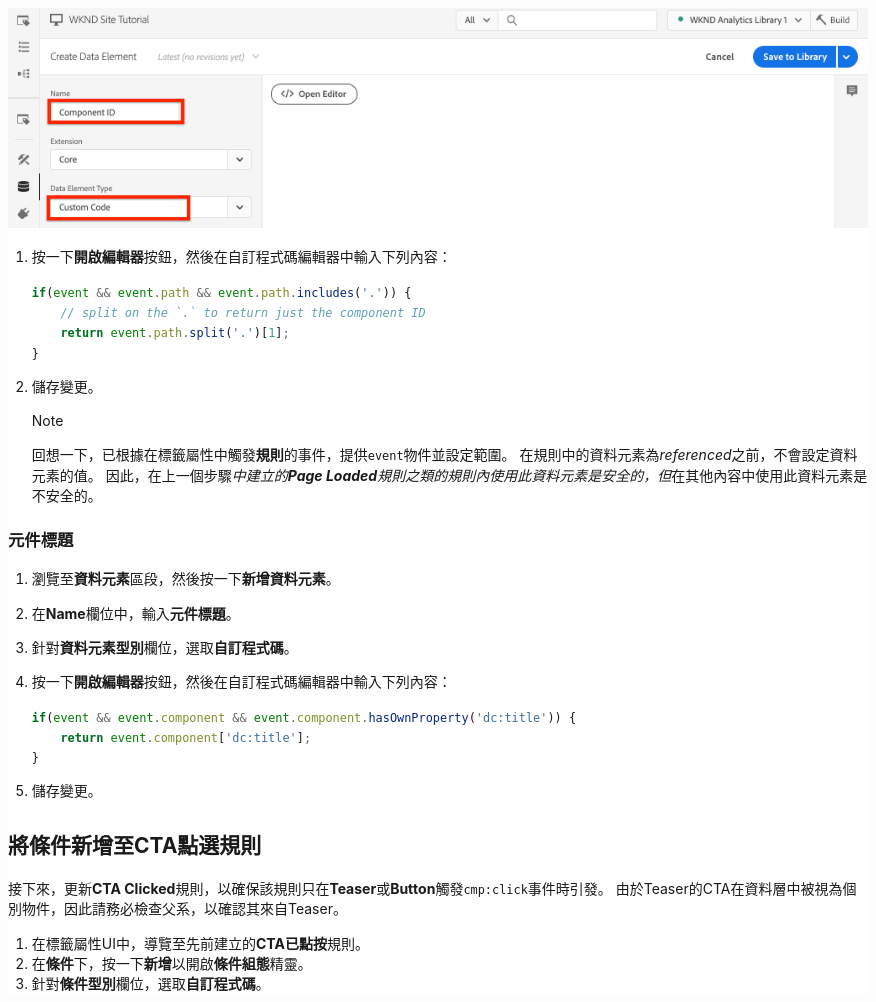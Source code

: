    ![元件ID資料元素表單](assets/track-clicked-component/component-id-data-element.png)

1. 按一下&#x200B;**開啟編輯器**&#x200B;按鈕，然後在自訂程式碼編輯器中輸入下列內容：

   ```js
   if(event && event.path && event.path.includes('.')) {
       // split on the `.` to return just the component ID
       return event.path.split('.')[1];
   }
   ```

1. 儲存變更。

   >[!NOTE]
   >
   > 回想一下，已根據在標籤屬性中觸發&#x200B;**規則**&#x200B;的事件，提供`event`物件並設定範圍。 在規則中的資料元素為&#x200B;*referenced*&#x200B;之前，不會設定資料元素的值。 因此，在上一個步驟&#x200B;*中建立的&#x200B;**Page Loaded**&#x200B;規則之類的規則內使用此資料元素是安全的，但*&#x200B;在其他內容中使用此資料元素是不安全的。


### 元件標題

1. 瀏覽至&#x200B;**資料元素**&#x200B;區段，然後按一下&#x200B;**新增資料元素**。
1. 在&#x200B;**Name**&#x200B;欄位中，輸入&#x200B;**元件標題**。
1. 針對&#x200B;**資料元素型別**&#x200B;欄位，選取&#x200B;**自訂程式碼**。
1. 按一下&#x200B;**開啟編輯器**&#x200B;按鈕，然後在自訂程式碼編輯器中輸入下列內容：

   ```js
   if(event && event.component && event.component.hasOwnProperty('dc:title')) {
       return event.component['dc:title'];
   }
   ```

1. 儲存變更。

## 將條件新增至CTA點選規則

接下來，更新&#x200B;**CTA Clicked**&#x200B;規則，以確保該規則只在&#x200B;**Teaser**&#x200B;或&#x200B;**Button**&#x200B;觸發`cmp:click`事件時引發。 由於Teaser的CTA在資料層中被視為個別物件，因此請務必檢查父系，以確認其來自Teaser。

1. 在標籤屬性UI中，導覽至先前建立的&#x200B;**CTA已點按**&#x200B;規則。
1. 在&#x200B;**條件**&#x200B;下，按一下&#x200B;**新增**&#x200B;以開啟&#x200B;**條件組態**&#x200B;精靈。
1. 針對&#x200B;**條件型別**&#x200B;欄位，選取&#x200B;**自訂程式碼**。
